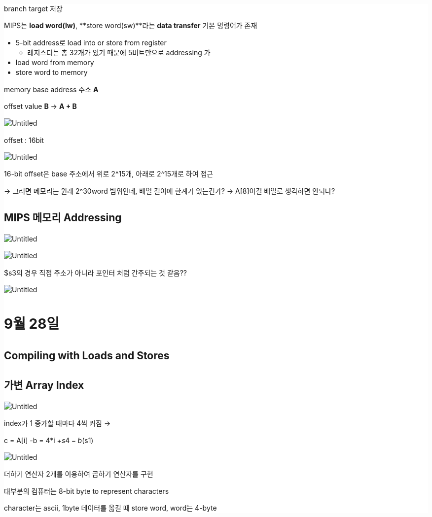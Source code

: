 branch target 저장

 

MIPS는 **load word(lw)**, **store word(sw)**라는 **data transfer** 기본 명령어가 존재

- 5-bit address로 load into or store from register
    - 레지스터는 총 32개가 있기 때문에 5비트만으로 addressing 가
- load word from memory
- store word to memory

memory base address 주소 **A**

offset value **B** → **A + B**

![Untitled](%E1%84%8C%E1%85%AE%E1%86%BC%E1%84%80%E1%85%A1%E1%86%AB%2049d60cf51b614104876b471b0db772c3/Untitled%2018.png)

offset : 16bit

![Untitled](%E1%84%8C%E1%85%AE%E1%86%BC%E1%84%80%E1%85%A1%E1%86%AB%2049d60cf51b614104876b471b0db772c3/Untitled%2019.png)

16-bit offset은 base 주소에서 위로 2^15개, 아래로 2^15개로 하여 접근

→ 그러면 메모리는 원래 2^30word 범위인데, 배열 길이에 한계가 있는건가? → A[8]이걸 배열로 생각하면 안되나?

## MIPS 메모리 Addressing

![Untitled](%E1%84%8C%E1%85%AE%E1%86%BC%E1%84%80%E1%85%A1%E1%86%AB%2049d60cf51b614104876b471b0db772c3/Untitled%2020.png)

![Untitled](%E1%84%8C%E1%85%AE%E1%86%BC%E1%84%80%E1%85%A1%E1%86%AB%2049d60cf51b614104876b471b0db772c3/Untitled%2021.png)

$s3의 경우 직접 주소가 아니라 포인터 처럼 간주되는 것 같음??

![Untitled](%E1%84%8C%E1%85%AE%E1%86%BC%E1%84%80%E1%85%A1%E1%86%AB%2049d60cf51b614104876b471b0db772c3/Untitled%2022.png)

# 9월 28일

## Compiling with  Loads and Stores

## 가변 Array Index

![Untitled](%E1%84%8C%E1%85%AE%E1%86%BC%E1%84%80%E1%85%A1%E1%86%AB%2049d60cf51b614104876b471b0db772c3/Untitled%2023.png)

index가 1 증가할 때마다 4씩 커짐 →

c = A[i] -b = 4*i +$s4 -b($s1)

![Untitled](%E1%84%8C%E1%85%AE%E1%86%BC%E1%84%80%E1%85%A1%E1%86%AB%2049d60cf51b614104876b471b0db772c3/Untitled%2024.png)

더하기 연산자 2개를 이용하여 곱하기 연산자를 구현

대부분의 컴퓨터는 8-bit byte to represent characters

character는 ascii, 1byte 데이터를 옮길 때 store word, word는 4-byte
